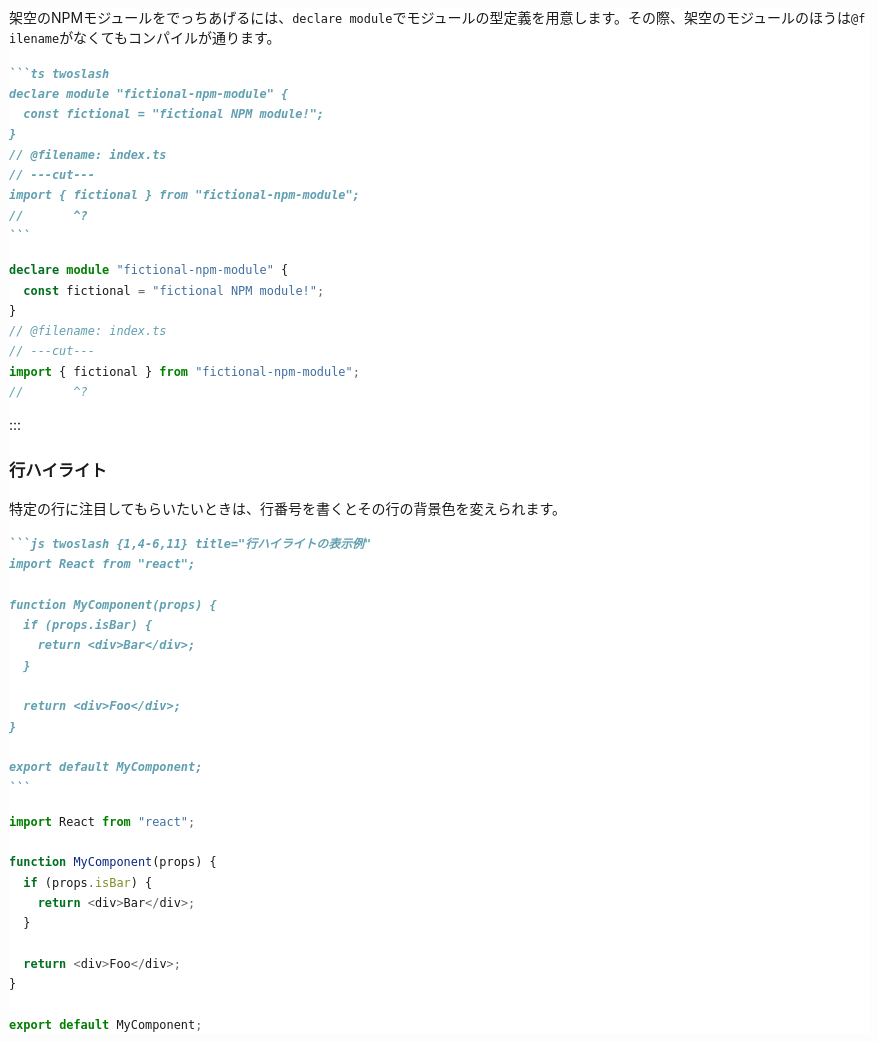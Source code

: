 架空のNPMモジュールをでっちあげるには、`declare module`でモジュールの型定義を用意します。その際、架空のモジュールのほうは`@filename`がなくてもコンパイルが通ります。

````markdown
```ts twoslash
declare module "fictional-npm-module" {
  const fictional = "fictional NPM module!";
}
// @filename: index.ts
// ---cut---
import { fictional } from "fictional-npm-module";
//       ^?
```
````

```ts twoslash title="表示例"
declare module "fictional-npm-module" {
  const fictional = "fictional NPM module!";
}
// @filename: index.ts
// ---cut---
import { fictional } from "fictional-npm-module";
//       ^?
```

:::

### 行ハイライト

特定の行に注目してもらいたいときは、行番号を書くとその行の背景色を変えられます。

````markdown
```js twoslash {1,4-6,11} title="行ハイライトの表示例"
import React from "react";

function MyComponent(props) {
  if (props.isBar) {
    return <div>Bar</div>;
  }

  return <div>Foo</div>;
}

export default MyComponent;
```
````

```js twoslash {1,4-6,11} title="行ハイライトの表示例"
import React from "react";

function MyComponent(props) {
  if (props.isBar) {
    return <div>Bar</div>;
  }

  return <div>Foo</div>;
}

export default MyComponent;
```

